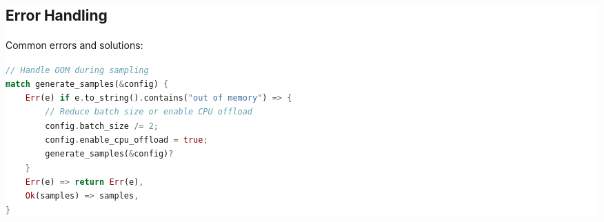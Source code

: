 ## Error Handling

Common errors and solutions:

```rust
// Handle OOM during sampling
match generate_samples(&config) {
    Err(e) if e.to_string().contains("out of memory") => {
        // Reduce batch size or enable CPU offload
        config.batch_size /= 2;
        config.enable_cpu_offload = true;
        generate_samples(&config)?
    }
    Err(e) => return Err(e),
    Ok(samples) => samples,
}
```